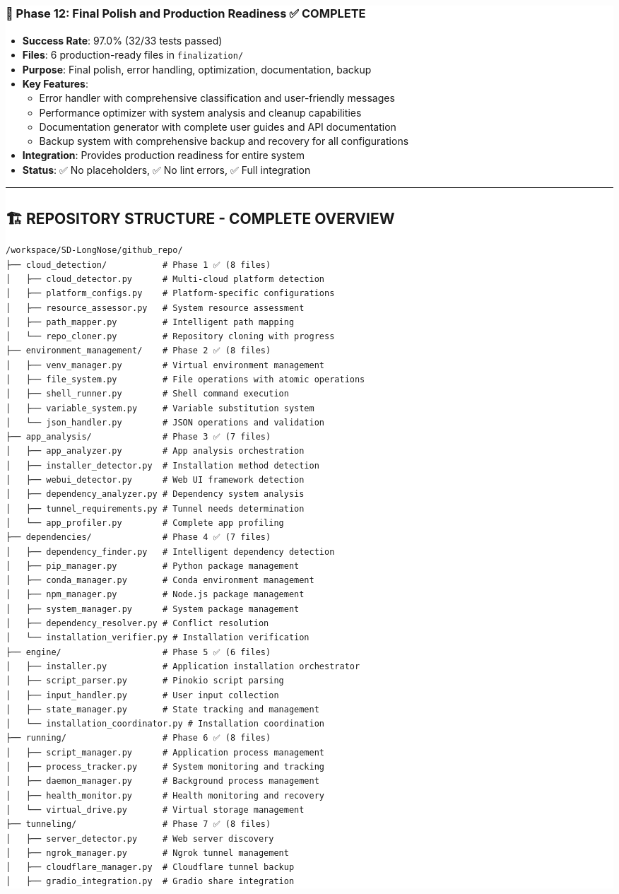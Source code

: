 ### **🎯 Phase 12: Final Polish and Production Readiness** ✅ COMPLETE
- **Success Rate**: 97.0% (32/33 tests passed)
- **Files**: 6 production-ready files in `finalization/`
- **Purpose**: Final polish, error handling, optimization, documentation, backup
- **Key Features**:
  - Error handler with comprehensive classification and user-friendly messages
  - Performance optimizer with system analysis and cleanup capabilities
  - Documentation generator with complete user guides and API documentation
  - Backup system with comprehensive backup and recovery for all configurations
- **Integration**: Provides production readiness for entire system
- **Status**: ✅ No placeholders, ✅ No lint errors, ✅ Full integration

---

## 🏗️ **REPOSITORY STRUCTURE - COMPLETE OVERVIEW**

```
/workspace/SD-LongNose/github_repo/
├── cloud_detection/           # Phase 1 ✅ (8 files)
│   ├── cloud_detector.py      # Multi-cloud platform detection
│   ├── platform_configs.py    # Platform-specific configurations
│   ├── resource_assessor.py   # System resource assessment
│   ├── path_mapper.py         # Intelligent path mapping
│   └── repo_cloner.py         # Repository cloning with progress
├── environment_management/    # Phase 2 ✅ (8 files)
│   ├── venv_manager.py        # Virtual environment management
│   ├── file_system.py         # File operations with atomic operations
│   ├── shell_runner.py        # Shell command execution
│   ├── variable_system.py     # Variable substitution system
│   └── json_handler.py        # JSON operations and validation
├── app_analysis/              # Phase 3 ✅ (7 files)
│   ├── app_analyzer.py        # App analysis orchestration
│   ├── installer_detector.py  # Installation method detection
│   ├── webui_detector.py      # Web UI framework detection
│   ├── dependency_analyzer.py # Dependency system analysis
│   ├── tunnel_requirements.py # Tunnel needs determination
│   └── app_profiler.py        # Complete app profiling
├── dependencies/              # Phase 4 ✅ (7 files)
│   ├── dependency_finder.py   # Intelligent dependency detection
│   ├── pip_manager.py         # Python package management
│   ├── conda_manager.py       # Conda environment management
│   ├── npm_manager.py         # Node.js package management
│   ├── system_manager.py      # System package management
│   ├── dependency_resolver.py # Conflict resolution
│   └── installation_verifier.py # Installation verification
├── engine/                    # Phase 5 ✅ (6 files)
│   ├── installer.py           # Application installation orchestrator
│   ├── script_parser.py       # Pinokio script parsing
│   ├── input_handler.py       # User input collection
│   ├── state_manager.py       # State tracking and management
│   └── installation_coordinator.py # Installation coordination
├── running/                   # Phase 6 ✅ (8 files)
│   ├── script_manager.py      # Application process management
│   ├── process_tracker.py     # System monitoring and tracking
│   ├── daemon_manager.py      # Background process management
│   ├── health_monitor.py      # Health monitoring and recovery
│   └── virtual_drive.py       # Virtual storage management
├── tunneling/                 # Phase 7 ✅ (8 files)
│   ├── server_detector.py     # Web server discovery
│   ├── ngrok_manager.py       # Ngrok tunnel management
│   ├── cloudflare_manager.py  # Cloudflare tunnel backup
│   ├── gradio_integration.py  # Gradio share integration
```
